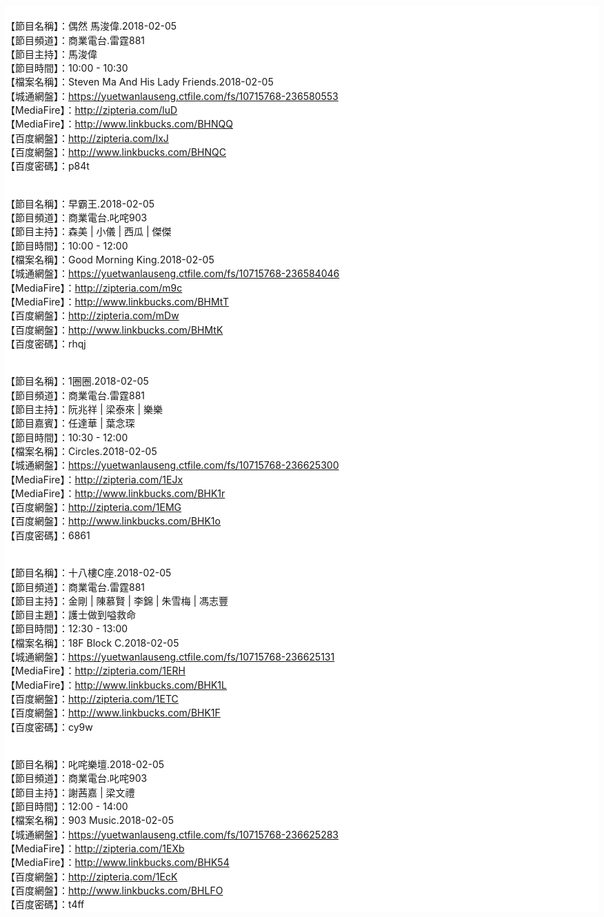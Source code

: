 <br>【節目名稱】：偶然 馬浚偉.2018-02-05
<br>【節目頻道】：商業電台.雷霆881
<br>【節目主持】：馬浚偉
<br>【節目時間】：10:00 - 10:30
<br>【檔案名稱】：Steven Ma And His Lady Friends.2018-02-05
<br>【城通網盤】：https://yuetwanlauseng.ctfile.com/fs/10715768-236580553
<br>【MediaFire】：http://zipteria.com/luD
<br>【MediaFire】：http://www.linkbucks.com/BHNQQ
<br>【百度網盤】：http://zipteria.com/lxJ
<br>【百度網盤】：http://www.linkbucks.com/BHNQC
<br>【百度密碼】：p84t

<br>【節目名稱】：早霸王.2018-02-05
<br>【節目頻道】：商業電台.叱咤903
<br>【節目主持】：森美 | 小儀 | 西瓜 | 傑傑
<br>【節目時間】：10:00 - 12:00
<br>【檔案名稱】：Good Morning King.2018-02-05
<br>【城通網盤】：https://yuetwanlauseng.ctfile.com/fs/10715768-236584046
<br>【MediaFire】：http://zipteria.com/m9c
<br>【MediaFire】：http://www.linkbucks.com/BHMtT
<br>【百度網盤】：http://zipteria.com/mDw
<br>【百度網盤】：http://www.linkbucks.com/BHMtK
<br>【百度密碼】：rhqj

<br>【節目名稱】：1圈圈.2018-02-05
<br>【節目頻道】：商業電台.雷霆881
<br>【節目主持】：阮兆祥 | 梁泰來 | 樂樂
<br>【節目嘉賓】：任達華 | 葉念琛
<br>【節目時間】：10:30 - 12:00
<br>【檔案名稱】：Circles.2018-02-05
<br>【城通網盤】：https://yuetwanlauseng.ctfile.com/fs/10715768-236625300
<br>【MediaFire】：http://zipteria.com/1EJx
<br>【MediaFire】：http://www.linkbucks.com/BHK1r
<br>【百度網盤】：http://zipteria.com/1EMG
<br>【百度網盤】：http://www.linkbucks.com/BHK1o
<br>【百度密碼】：6861

<br>【節目名稱】：十八樓C座.2018-02-05
<br>【節目頻道】：商業電台.雷霆881
<br>【節目主持】：金剛 | 陳慕賢 | 李錦 | 朱雪梅 | 馮志豐
<br>【節目主題】：護士做到嗌救命
<br>【節目時間】：12:30 - 13:00
<br>【檔案名稱】：18F Block C.2018-02-05
<br>【城通網盤】：https://yuetwanlauseng.ctfile.com/fs/10715768-236625131
<br>【MediaFire】：http://zipteria.com/1ERH
<br>【MediaFire】：http://www.linkbucks.com/BHK1L
<br>【百度網盤】：http://zipteria.com/1ETC
<br>【百度網盤】：http://www.linkbucks.com/BHK1F
<br>【百度密碼】：cy9w

<br>【節目名稱】：叱咤樂壇.2018-02-05
<br>【節目頻道】：商業電台.叱咤903
<br>【節目主持】：謝茜嘉 | 梁文禮
<br>【節目時間】：12:00 - 14:00
<br>【檔案名稱】：903 Music.2018-02-05
<br>【城通網盤】：https://yuetwanlauseng.ctfile.com/fs/10715768-236625283
<br>【MediaFire】：http://zipteria.com/1EXb
<br>【MediaFire】：http://www.linkbucks.com/BHK54
<br>【百度網盤】：http://zipteria.com/1EcK
<br>【百度網盤】：http://www.linkbucks.com/BHLFO
<br>【百度密碼】：t4ff
